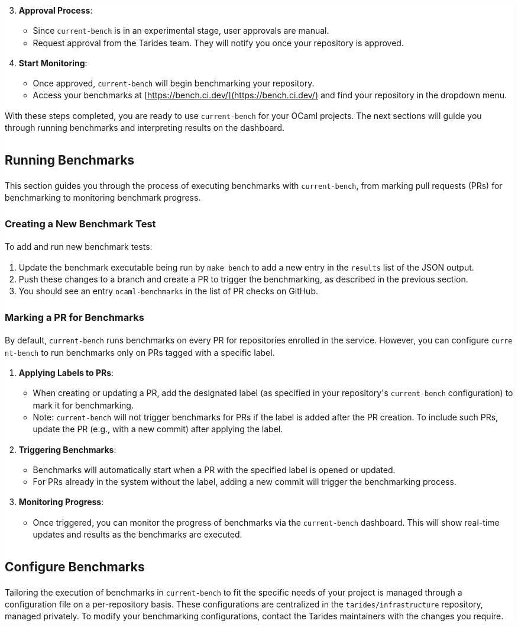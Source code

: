 3. **Approval Process**:
   - Since `current-bench` is in an experimental stage, user approvals are manual.
   - Request approval from the Tarides team. They will notify you once your repository is approved.

4. **Start Monitoring**:
   - Once approved, `current-bench` will begin benchmarking your repository.
   - Access your benchmarks at [https://bench.ci.dev/](https://bench.ci.dev/) and find your repository in the dropdown menu.

With these steps completed, you are ready to use `current-bench` for your OCaml projects.
The next sections will guide you through running benchmarks and interpreting results on the dashboard.

## Running Benchmarks

This section guides you through the process of executing benchmarks with `current-bench`, from marking pull requests (PRs) for benchmarking to monitoring benchmark progress.

### Creating a New Benchmark Test

To add and run new benchmark tests:

1. Update the benchmark executable being run by `make bench` to add a new entry in the `results` list of the JSON output.
1. Push these changes to a branch and create a PR to trigger the benchmarking, as described in the previous section.
1. You should see an entry `ocaml-benchmarks` in the list of PR checks on GitHub.

### Marking a PR for Benchmarks

By default, `current-bench` runs benchmarks on every PR for repositories enrolled in the service. However, you can configure `current-bench` to run benchmarks only on PRs tagged with a specific label.

1. **Applying Labels to PRs**:
   - When creating or updating a PR, add the designated label (as specified in your repository's `current-bench` configuration) to mark it for benchmarking.
   - Note: `current-bench` will not trigger benchmarks for PRs if the label is added after the PR creation. To include such PRs, update the PR (e.g., with a new commit) after applying the label.

2. **Triggering Benchmarks**:
   - Benchmarks will automatically start when a PR with the specified label is opened or updated.
   - For PRs already in the system without the label, adding a new commit will trigger the benchmarking process.

3. **Monitoring Progress**:
   - Once triggered, you can monitor the progress of benchmarks via the `current-bench` dashboard. This will show real-time updates and results as the benchmarks are executed.

## Configure Benchmarks

Tailoring the execution of benchmarks in `current-bench` to fit the specific needs of your project is managed through a configuration file on a per-repository basis. These configurations are centralized in the `tarides/infrastructure` repository, managed privately. To modify your benchmarking configurations, contact the Tarides maintainers with the changes you require.
